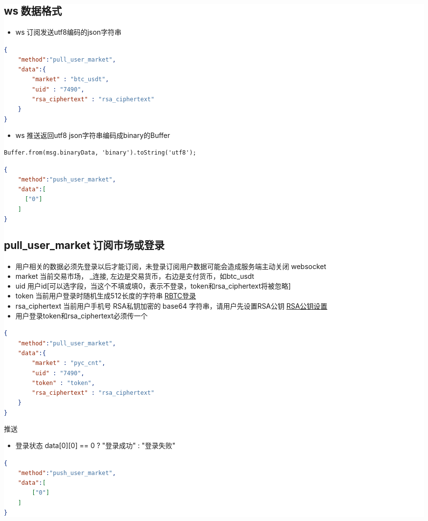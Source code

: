 ## ws 数据格式
* ws 订阅发送utf8编码的json字符串
```json
{
    "method":"pull_user_market",
    "data":{
        "market" : "btc_usdt",
        "uid" : "7490",
        "rsa_ciphertext" : "rsa_ciphertext"
    }
}
```
* ws 推送返回utf8 json字符串编码成binary的Buffer
```ecmascript 6
Buffer.from(msg.binaryData, 'binary').toString('utf8');
```
```json
{
    "method":"push_user_market",
    "data":[
      ["0"]
    ]
}
```

## <span id = "pull_user_market">pull_user_market 订阅市场或登录</span>

* 用户相关的数据必须先登录以后才能订阅，未登录订阅用户数据可能会造成服务端主动关闭 websocket
* market 当前交易市场， _连接, 左边是交易货币，右边是支付货币，如btc_usdt
* uid 用户id[可以选字段，当这个不填或填0，表示不登录，token和rsa_ciphertext将被忽略]
* token  当前用户登录时随机生成512长度的字符串 [RBTC登录](https://www.rbtc.io/home/login/login)
* rsa_ciphertext  当前用户手机号 RSA私钥加密的 base64 字符串，请用户先设置RSA公钥 [RSA公钥设置](https://www.rbtc.io/home/safety/api)
* 用户登录token和rsa_ciphertext必须传一个
```json
{
    "method":"pull_user_market",
    "data":{
        "market" : "pyc_cnt",
        "uid" : "7490",
        "token" : "token",
        "rsa_ciphertext" : "rsa_ciphertext"
    }
}
```
推送
* 登录状态 data[0][0] == 0 ? "登录成功" : "登录失败"
```json
{
    "method":"push_user_market",
    "data":[
        ["0"]
    ]
}
```
